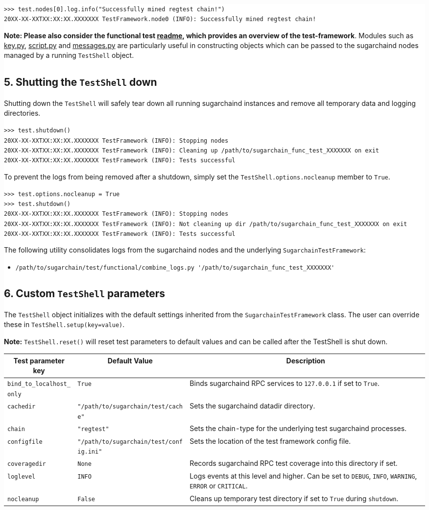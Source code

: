 ```
>>> test.nodes[0].log.info("Successfully mined regtest chain!")
20XX-XX-XXTXX:XX:XX.XXXXXXX TestFramework.node0 (INFO): Successfully mined regtest chain!
```

**Note: Please also consider the functional test
[readme](../test/functional/README.md), which provides an overview of the
test-framework**. Modules such as
[key.py](../test/functional/test_framework/key.py),
[script.py](../test/functional/test_framework/script.py) and
[messages.py](../test/functional/test_framework/messages.py) are particularly
useful in constructing objects which can be passed to the sugarchaind nodes managed
by a running `TestShell` object.

## 5. Shutting the `TestShell` down

Shutting down the `TestShell` will safely tear down all running sugarchaind
instances and remove all temporary data and logging directories.

```
>>> test.shutdown()
20XX-XX-XXTXX:XX:XX.XXXXXXX TestFramework (INFO): Stopping nodes
20XX-XX-XXTXX:XX:XX.XXXXXXX TestFramework (INFO): Cleaning up /path/to/sugarchain_func_test_XXXXXXX on exit
20XX-XX-XXTXX:XX:XX.XXXXXXX TestFramework (INFO): Tests successful
```
To prevent the logs from being removed after a shutdown, simply set the
`TestShell.options.nocleanup` member to `True`.
```
>>> test.options.nocleanup = True
>>> test.shutdown()
20XX-XX-XXTXX:XX:XX.XXXXXXX TestFramework (INFO): Stopping nodes
20XX-XX-XXTXX:XX:XX.XXXXXXX TestFramework (INFO): Not cleaning up dir /path/to/sugarchain_func_test_XXXXXXX on exit
20XX-XX-XXTXX:XX:XX.XXXXXXX TestFramework (INFO): Tests successful
```

The following utility consolidates logs from the sugarchaind nodes and the
underlying `SugarchainTestFramework`:

* `/path/to/sugarchain/test/functional/combine_logs.py
  '/path/to/sugarchain_func_test_XXXXXXX'`

## 6. Custom `TestShell` parameters

The `TestShell` object initializes with the default settings inherited from the
`SugarchainTestFramework` class. The user can override these in
`TestShell.setup(key=value)`.

**Note:** `TestShell.reset()` will reset test parameters to default values and
can be called after the TestShell is shut down.

| Test parameter key | Default Value | Description |
|---|---|---|
| `bind_to_localhost_only` | `True` | Binds sugarchaind RPC services to `127.0.0.1` if set to `True`.|
| `cachedir` | `"/path/to/sugarchain/test/cache"` | Sets the sugarchaind datadir directory. |
| `chain`  | `"regtest"` | Sets the chain-type for the underlying test sugarchaind processes. |
| `configfile` | `"/path/to/sugarchain/test/config.ini"` | Sets the location of the test framework config file. |
| `coveragedir` | `None` | Records sugarchaind RPC test coverage into this directory if set. |
| `loglevel` | `INFO` | Logs events at this level and higher. Can be set to `DEBUG`, `INFO`, `WARNING`, `ERROR` or `CRITICAL`. |
| `nocleanup` | `False` | Cleans up temporary test directory if set to `True` during `shutdown`. |